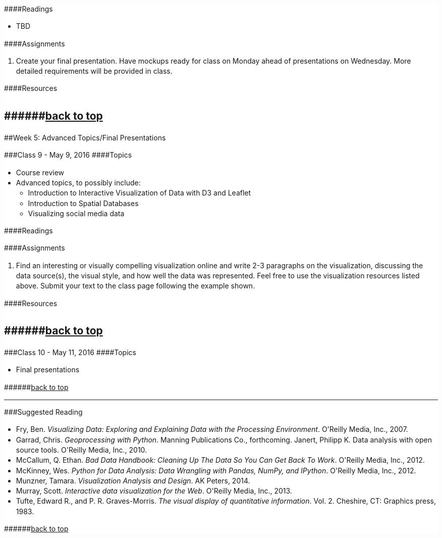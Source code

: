 <a id='c8-readings'></a>
####Readings
+ TBD

<a id='c8-assignments'></a>
####Assignments
1. Create your final presentation. Have mockups ready for class on Monday ahead of presentations on Wednesday. More detailed requirements will be provided in class.  

<a id='c8-resources'></a>
####Resources 

######[back to top](#top)
----
##Week 5: Advanced Topics/Final Presentations

<a id='class9'></a>
###Class 9 - May 9, 2016
<a id='c9-topics'></a>
####Topics 
+ Course review
+ Advanced topics, to possibly include:
	+ Introduction to Interactive Visualization of Data with D3 and Leaflet
	+ Introduction to Spatial Databases
	+ Visualizing social media data

<a id='c9-readings'></a>
####Readings

<a id='c9-assignments'></a>
####Assignments
1. Find an interesting or visually compelling visualization online and write 2-3 paragraphs on the visualization, discussing the data source(s), the visual style, and how well the data was represented. Feel free to use the visualization resources listed above. Submit your text to the class page following the example shown.

<a id='c9-resources'></a>
####Resources 

######[back to top](#top)
----

<a id='class10'></a>
###Class 10 - May 11, 2016
<a id='c10-topics'></a>
####Topics 
+ Final presentations


######[back to top](#top)

----
<a id="suggested-reading"></a>
###Suggested Reading
+ Fry, Ben. *Visualizing Data: Exploring and Explaining Data with the Processing Environment*. O'Reilly Media, Inc., 2007.
+ Garrad, Chris. *Geoprocessing with Python*. Manning Publications Co., forthcoming. Janert, Philipp K. Data analysis with open source tools. O'Reilly Media, Inc., 2010.
+ McCallum, Q. Ethan. *Bad Data Handbook: Cleaning Up The Data So You Can Get Back To Work*. O'Reilly Media, Inc., 2012.
+ McKinney, Wes. *Python for Data Analysis: Data Wrangling with Pandas, NumPy, and IPython*. O'Reilly Media, Inc., 2012.
+ Munzner, Tamara. *Visualization Analysis and Design*. AK Peters, 2014.
+ Murray, Scott. *Interactive data visualization for the Web*. O'Reilly Media, Inc., 2013.
+ Tufte, Edward R., and P. R. Graves-Morris. *The visual display of quantitative information*. Vol. 2. Cheshire, CT: Graphics press, 1983.

######[back to top](#top)